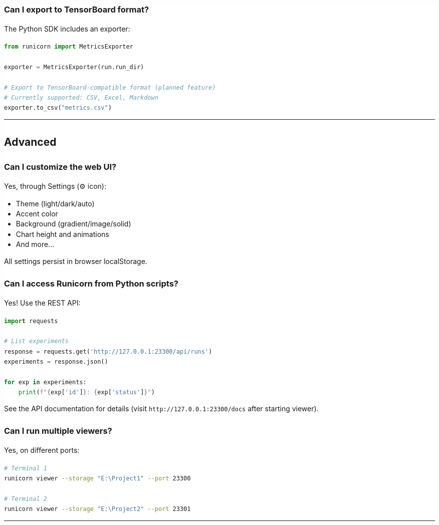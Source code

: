 ### Can I export to TensorBoard format?

The Python SDK includes an exporter:

```python
from runicorn import MetricsExporter

exporter = MetricsExporter(run.run_dir)

# Export to TensorBoard-compatible format (planned feature)
# Currently supported: CSV, Excel, Markdown
exporter.to_csv("metrics.csv")
```

---

## Advanced

### Can I customize the web UI?

Yes, through Settings (⚙️ icon):

- Theme (light/dark/auto)
- Accent color
- Background (gradient/image/solid)
- Chart height and animations
- And more...

All settings persist in browser localStorage.

### Can I access Runicorn from Python scripts?

Yes! Use the REST API:

```python
import requests

# List experiments
response = requests.get('http://127.0.0.1:23300/api/runs')
experiments = response.json()

for exp in experiments:
    print(f"{exp['id']}: {exp['status']}")
```

See the API documentation for details (visit `http://127.0.0.1:23300/docs` after starting viewer).

### Can I run multiple viewers?

Yes, on different ports:

```bash
# Terminal 1
runicorn viewer --storage "E:\Project1" --port 23300

# Terminal 2
runicorn viewer --storage "E:\Project2" --port 23301
```

---